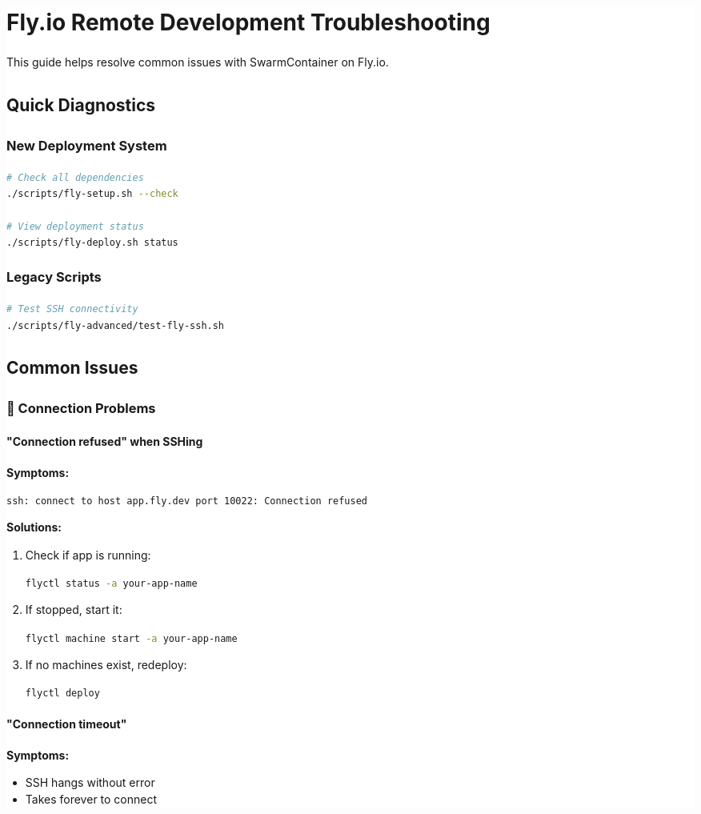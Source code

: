 # Fly.io Remote Development Troubleshooting

This guide helps resolve common issues with SwarmContainer on Fly.io.

## Quick Diagnostics

### New Deployment System
```bash
# Check all dependencies
./scripts/fly-setup.sh --check

# View deployment status
./scripts/fly-deploy.sh status
```

### Legacy Scripts
```bash
# Test SSH connectivity
./scripts/fly-advanced/test-fly-ssh.sh
```

## Common Issues

### 🔌 Connection Problems

#### "Connection refused" when SSHing

**Symptoms:**
```
ssh: connect to host app.fly.dev port 10022: Connection refused
```

**Solutions:**
1. Check if app is running:
   ```bash
   flyctl status -a your-app-name
   ```

2. If stopped, start it:
   ```bash
   flyctl machine start -a your-app-name
   ```

3. If no machines exist, redeploy:
   ```bash
   flyctl deploy
   ```

#### "Connection timeout"

**Symptoms:**
- SSH hangs without error
- Takes forever to connect
